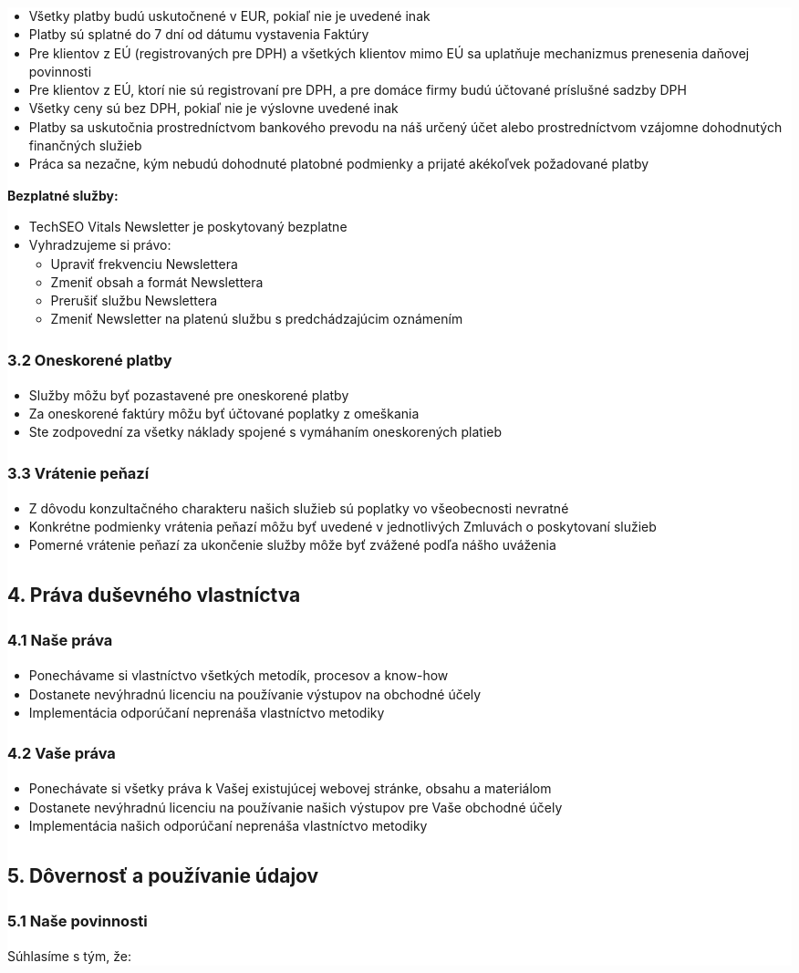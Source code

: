 - Všetky platby budú uskutočnené v EUR, pokiaľ nie je uvedené inak
- Platby sú splatné do 7 dní od dátumu vystavenia Faktúry
- Pre klientov z EÚ (registrovaných pre DPH) a všetkých klientov mimo EÚ sa uplatňuje mechanizmus prenesenia daňovej povinnosti
- Pre klientov z EÚ, ktorí nie sú registrovaní pre DPH, a pre domáce firmy budú účtované príslušné sadzby DPH
- Všetky ceny sú bez DPH, pokiaľ nie je výslovne uvedené inak
- Platby sa uskutočnia prostredníctvom bankového prevodu na náš určený účet alebo prostredníctvom vzájomne dohodnutých finančných služieb
- Práca sa nezačne, kým nebudú dohodnuté platobné podmienky a prijaté akékoľvek požadované platby

**Bezplatné služby:**

- TechSEO Vitals Newsletter je poskytovaný bezplatne
- Vyhradzujeme si právo:
    - Upraviť frekvenciu Newslettera
    - Zmeniť obsah a formát Newslettera
    - Prerušiť službu Newslettera
    - Zmeniť Newsletter na platenú službu s predchádzajúcim oznámením

### **3.2 Oneskorené platby**

- Služby môžu byť pozastavené pre oneskorené platby
- Za oneskorené faktúry môžu byť účtované poplatky z omeškania
- Ste zodpovední za všetky náklady spojené s vymáhaním oneskorených platieb

### **3.3 Vrátenie peňazí**

- Z dôvodu konzultačného charakteru našich služieb sú poplatky vo všeobecnosti nevratné
- Konkrétne podmienky vrátenia peňazí môžu byť uvedené v jednotlivých Zmluvách o poskytovaní služieb
- Pomerné vrátenie peňazí za ukončenie služby môže byť zvážené podľa nášho uváženia

## **4. Práva duševného vlastníctva**

### **4.1 Naše práva**

- Ponechávame si vlastníctvo všetkých metodík, procesov a know-how
- Dostanete nevýhradnú licenciu na používanie výstupov na obchodné účely
- Implementácia odporúčaní neprenáša vlastníctvo metodiky

### **4.2 Vaše práva**

- Ponechávate si všetky práva k Vašej existujúcej webovej stránke, obsahu a materiálom
- Dostanete nevýhradnú licenciu na používanie našich výstupov pre Vaše obchodné účely
- Implementácia našich odporúčaní neprenáša vlastníctvo metodiky

## **5. Dôvernosť a používanie údajov**

### **5.1 Naše povinnosti**

Súhlasíme s tým, že:
